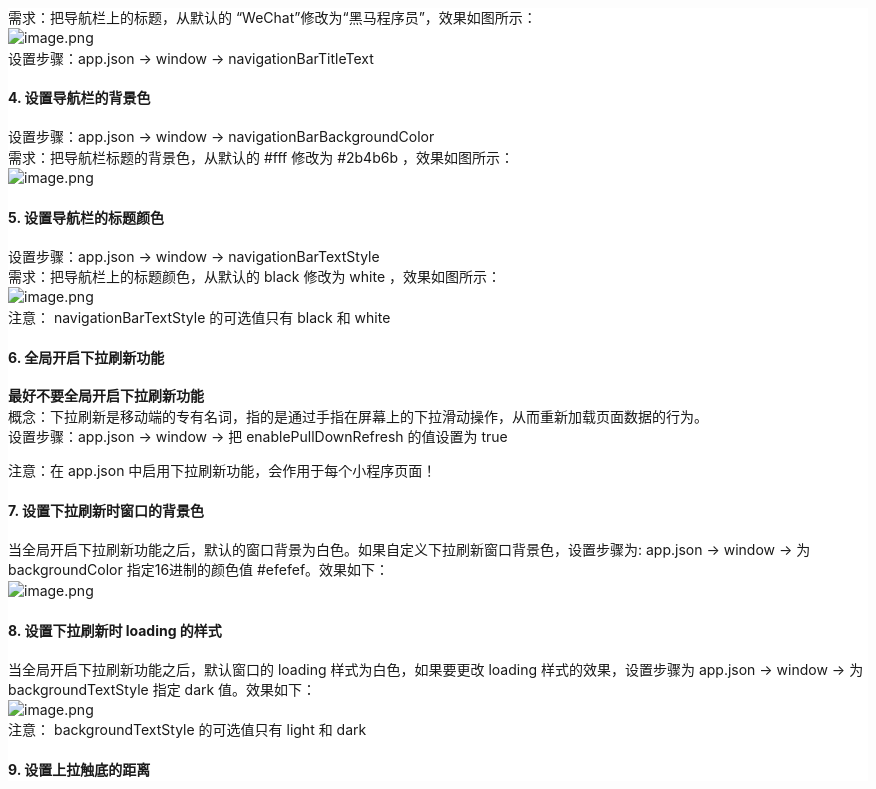需求：把导航栏上的标题，从默认的 “WeChat”修改为“黑马程序员”，效果如图所示：<br />![image.png](https://cdn.nlark.com/yuque/0/2023/png/27086425/1689564242893-998c5d6a-c1e2-4539-a60b-e89fb3109c15.png#averageHue=%23f9f6f6&clientId=ud24e9138-99cb-4&from=paste&height=433&id=LgvmW&originHeight=433&originWidth=425&originalType=binary&ratio=1&rotation=0&showTitle=false&size=28134&status=done&style=none&taskId=uad66b43f-effa-4489-9a40-e15224d1377&title=&width=425)<br />设置步骤：app.json -> window -> navigationBarTitleText
<a name="mlHSn"></a>

#### 4. 设置导航栏的背景色

设置步骤：app.json -> window -> navigationBarBackgroundColor<br />需求：把导航栏标题的背景色，从默认的 #fff 修改为 #2b4b6b ，效果如图所示：<br />![image.png](https://cdn.nlark.com/yuque/0/2023/png/27086425/1689564276978-079b2757-a2c1-4d2b-80ee-42917ca408bb.png#averageHue=%23c8af8e&clientId=ud24e9138-99cb-4&from=paste&height=295&id=u2f6797e1&originHeight=295&originWidth=429&originalType=binary&ratio=1&rotation=0&showTitle=false&size=25451&status=done&style=none&taskId=uda43c660-9359-4f7e-87ef-4eed1ac8672&title=&width=429)
<a name="VYeAq"></a>

#### 5. 设置导航栏的标题颜色

设置步骤：app.json -> window -> navigationBarTextStyle<br />需求：把导航栏上的标题颜色，从默认的 black 修改为 white ，效果如图所示：<br />![image.png](https://cdn.nlark.com/yuque/0/2023/png/27086425/1689564295512-9618baf7-f4db-479a-aab8-9ba669945d42.png#averageHue=%23cdcebc&clientId=ud24e9138-99cb-4&from=paste&height=295&id=ud24c2220&originHeight=295&originWidth=429&originalType=binary&ratio=1&rotation=0&showTitle=false&size=25895&status=done&style=none&taskId=u02df0d81-0de4-498a-be4d-1e54a09aad9&title=&width=429)<br />注意： navigationBarTextStyle 的可选值只有 black 和 white
<a name="E0HQO"></a>

#### 6. 全局开启下拉刷新功能

**最好不要全局开启下拉刷新功能**<br />概念：下拉刷新是移动端的专有名词，指的是通过手指在屏幕上的下拉滑动操作，从而重新加载页面数据的行为。<br />设置步骤：app.json -> window -> 把 enablePullDownRefresh 的值设置为 true

注意：在 app.json 中启用下拉刷新功能，会作用于每个小程序页面！
<a name="MqjMB"></a>

#### 7. 设置下拉刷新时窗口的背景色

当全局开启下拉刷新功能之后，默认的窗口背景为白色。如果自定义下拉刷新窗口背景色，设置步骤为: app.json -> window -> 为 backgroundColor 指定16进制的颜色值 #efefef。效果如下：<br />![image.png](https://cdn.nlark.com/yuque/0/2023/png/27086425/1689564415464-7d425144-31f5-401c-bfd9-dabdc74ab246.png#averageHue=%23f8f3f3&clientId=ud24e9138-99cb-4&from=paste&height=270&id=u87d4ec49&originHeight=270&originWidth=653&originalType=binary&ratio=1&rotation=0&showTitle=false&size=29153&status=done&style=none&taskId=u5e18d31f-4d4d-45f6-b55a-354b82a9dd1&title=&width=653)
<a name="ahC92"></a>

#### 8. 设置下拉刷新时 loading 的样式

当全局开启下拉刷新功能之后，默认窗口的 loading 样式为白色，如果要更改 loading 样式的效果，设置步骤为 app.json -> window -> 为 backgroundTextStyle 指定 dark 值。效果如下：<br />![image.png](https://cdn.nlark.com/yuque/0/2023/png/27086425/1689564431945-47f6975d-7656-4223-9641-4c8922bf011f.png#averageHue=%23f8f2f2&clientId=ud24e9138-99cb-4&from=paste&height=286&id=u8b67c8fb&originHeight=286&originWidth=662&originalType=binary&ratio=1&rotation=0&showTitle=false&size=30738&status=done&style=none&taskId=u4fe8edc6-696c-4cdd-8e50-1f0b5b3f84a&title=&width=662)<br />注意： backgroundTextStyle 的可选值只有 light 和 dark
<a name="b2jxR"></a>

#### 9. 设置上拉触底的距离
